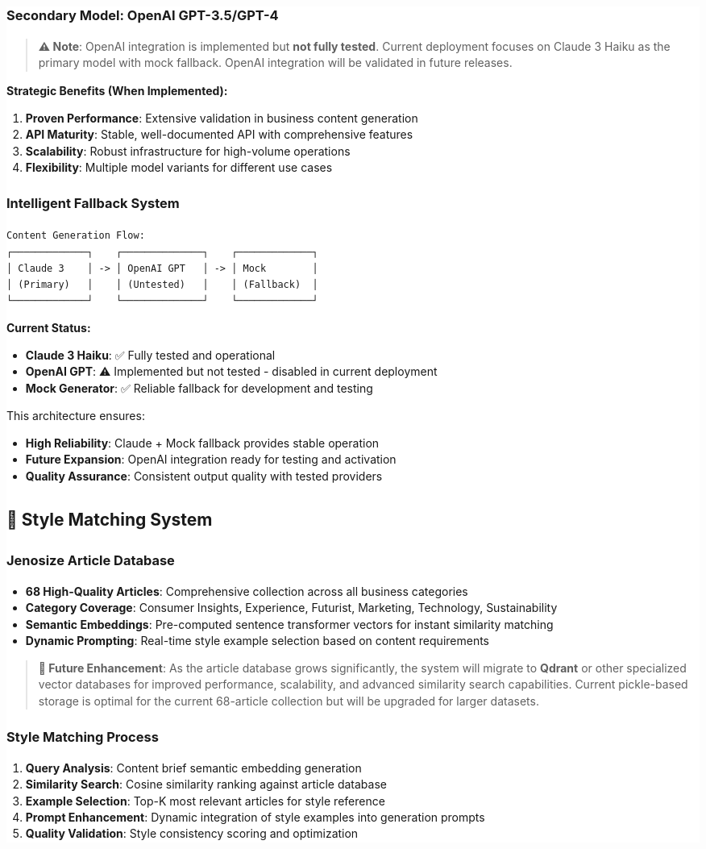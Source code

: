 ### Secondary Model: OpenAI GPT-3.5/GPT-4
> **⚠️ Note**: OpenAI integration is implemented but **not fully tested**. Current deployment focuses on Claude 3 Haiku as the primary model with mock fallback. OpenAI integration will be validated in future releases.

**Strategic Benefits (When Implemented):**
1. **Proven Performance**: Extensive validation in business content generation
2. **API Maturity**: Stable, well-documented API with comprehensive features
3. **Scalability**: Robust infrastructure for high-volume operations
4. **Flexibility**: Multiple model variants for different use cases

### Intelligent Fallback System
```
Content Generation Flow:
┌─────────────┐    ┌──────────────┐    ┌─────────────┐
│ Claude 3    │ -> │ OpenAI GPT   │ -> │ Mock        │
│ (Primary)   │    │ (Untested)   │    │ (Fallback)  │
└─────────────┘    └──────────────┘    └─────────────┘
```

**Current Status:**
- **Claude 3 Haiku**: ✅ Fully tested and operational
- **OpenAI GPT**: ⚠️ Implemented but not tested - disabled in current deployment
- **Mock Generator**: ✅ Reliable fallback for development and testing

This architecture ensures:
- **High Reliability**: Claude + Mock fallback provides stable operation
- **Future Expansion**: OpenAI integration ready for testing and activation
- **Quality Assurance**: Consistent output quality with tested providers

## 🎨 Style Matching System

### Jenosize Article Database
- **68 High-Quality Articles**: Comprehensive collection across all business categories
- **Category Coverage**: Consumer Insights, Experience, Futurist, Marketing, Technology, Sustainability
- **Semantic Embeddings**: Pre-computed sentence transformer vectors for instant similarity matching
- **Dynamic Prompting**: Real-time style example selection based on content requirements

> **🚀 Future Enhancement**: As the article database grows significantly, the system will migrate to **Qdrant** or other specialized vector databases for improved performance, scalability, and advanced similarity search capabilities. Current pickle-based storage is optimal for the current 68-article collection but will be upgraded for larger datasets.

### Style Matching Process
1. **Query Analysis**: Content brief semantic embedding generation
2. **Similarity Search**: Cosine similarity ranking against article database
3. **Example Selection**: Top-K most relevant articles for style reference
4. **Prompt Enhancement**: Dynamic integration of style examples into generation prompts
5. **Quality Validation**: Style consistency scoring and optimization

